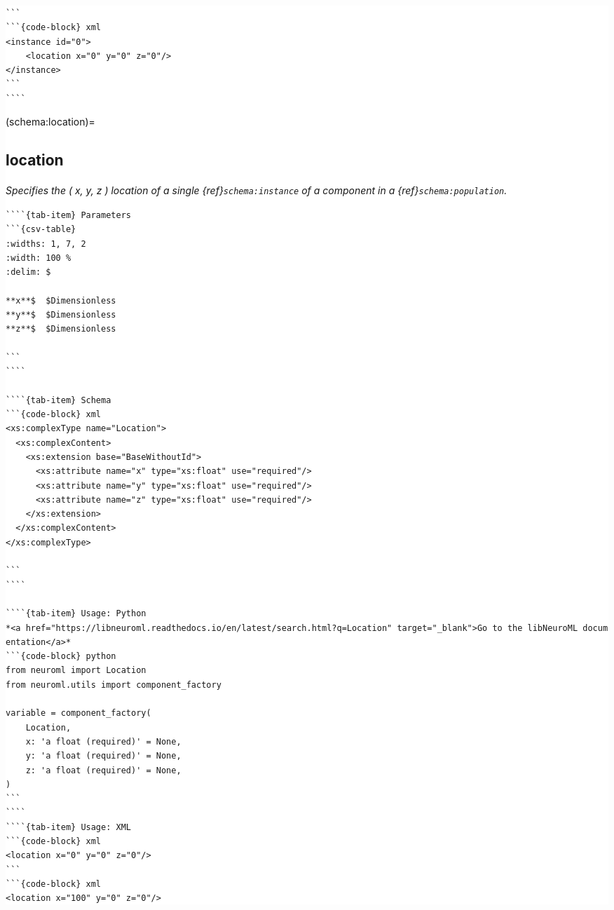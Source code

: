 `````{tab-set}
```
```{code-block} xml
<instance id="0">
    <location x="0" y="0" z="0"/>
</instance>
```
````
`````

(schema:location)=

## location




<i>Specifies the ( x, y, z ) location of a single  {ref}`schema:instance` of a component in a  {ref}`schema:population`.</i>


`````{tab-set}
````{tab-item} Parameters
```{csv-table}
:widths: 1, 7, 2
:width: 100 %
:delim: $

**x**$  $Dimensionless
**y**$  $Dimensionless
**z**$  $Dimensionless

```
````

````{tab-item} Schema
```{code-block} xml
<xs:complexType name="Location">
  <xs:complexContent>
    <xs:extension base="BaseWithoutId">
      <xs:attribute name="x" type="xs:float" use="required"/>
      <xs:attribute name="y" type="xs:float" use="required"/>
      <xs:attribute name="z" type="xs:float" use="required"/>
    </xs:extension>
  </xs:complexContent>
</xs:complexType>

```
````

````{tab-item} Usage: Python
*<a href="https://libneuroml.readthedocs.io/en/latest/search.html?q=Location" target="_blank">Go to the libNeuroML documentation</a>*
```{code-block} python
from neuroml import Location
from neuroml.utils import component_factory

variable = component_factory(
    Location,
    x: 'a float (required)' = None,
    y: 'a float (required)' = None,
    z: 'a float (required)' = None,
)
```
````
````{tab-item} Usage: XML
```{code-block} xml
<location x="0" y="0" z="0"/>
```
```{code-block} xml
<location x="100" y="0" z="0"/>
`````